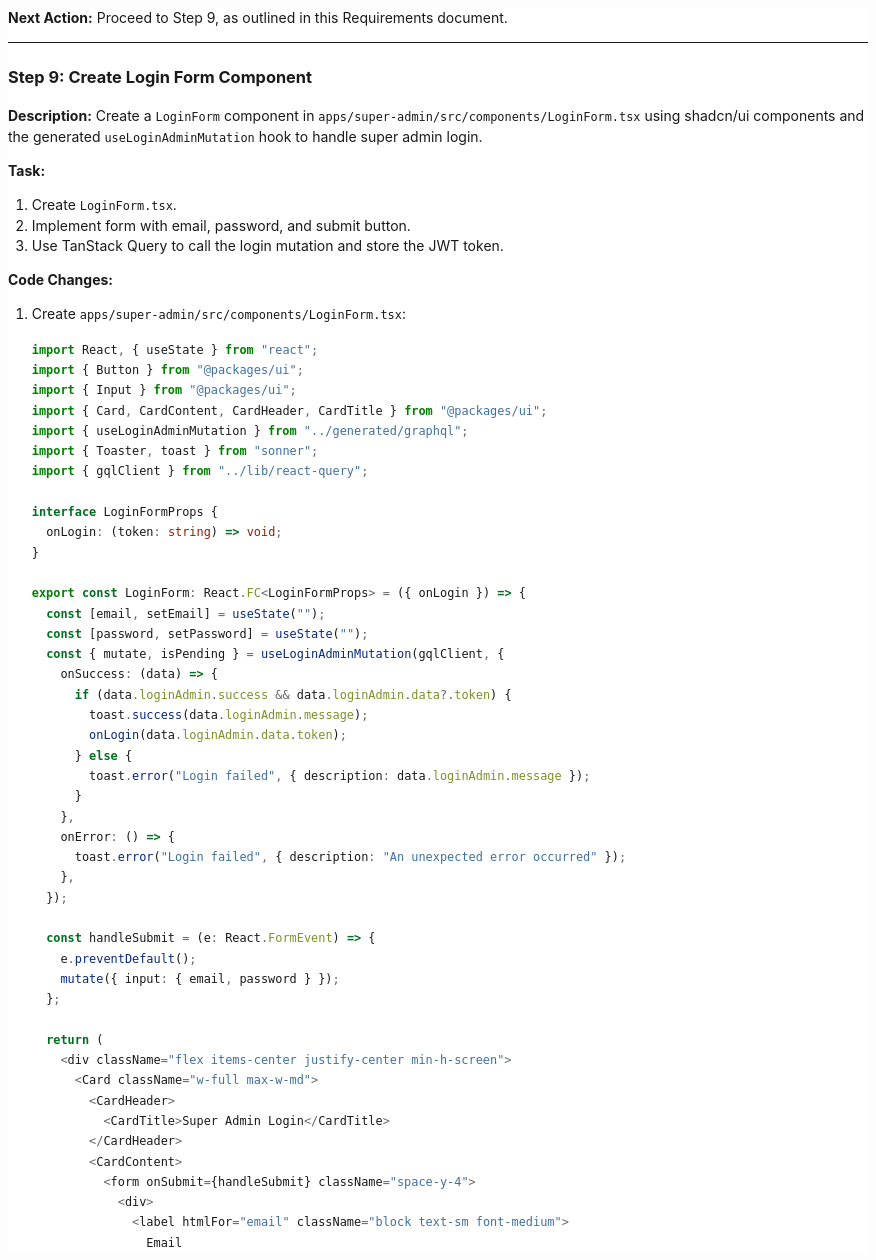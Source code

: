 **Next Action:** Proceed to Step 9, as outlined in this Requirements document.

---

### Step 9: Create Login Form Component

**Description:** Create a `LoginForm` component in `apps/super-admin/src/components/LoginForm.tsx` using shadcn/ui components and the generated `useLoginAdminMutation` hook to handle super admin login.

**Task:**

1. Create `LoginForm.tsx`.
2. Implement form with email, password, and submit button.
3. Use TanStack Query to call the login mutation and store the JWT token.

**Code Changes:**

1. Create `apps/super-admin/src/components/LoginForm.tsx`:

   ```typescript
   import React, { useState } from "react";
   import { Button } from "@packages/ui";
   import { Input } from "@packages/ui";
   import { Card, CardContent, CardHeader, CardTitle } from "@packages/ui";
   import { useLoginAdminMutation } from "../generated/graphql";
   import { Toaster, toast } from "sonner";
   import { gqlClient } from "../lib/react-query";

   interface LoginFormProps {
     onLogin: (token: string) => void;
   }

   export const LoginForm: React.FC<LoginFormProps> = ({ onLogin }) => {
     const [email, setEmail] = useState("");
     const [password, setPassword] = useState("");
     const { mutate, isPending } = useLoginAdminMutation(gqlClient, {
       onSuccess: (data) => {
         if (data.loginAdmin.success && data.loginAdmin.data?.token) {
           toast.success(data.loginAdmin.message);
           onLogin(data.loginAdmin.data.token);
         } else {
           toast.error("Login failed", { description: data.loginAdmin.message });
         }
       },
       onError: () => {
         toast.error("Login failed", { description: "An unexpected error occurred" });
       },
     });

     const handleSubmit = (e: React.FormEvent) => {
       e.preventDefault();
       mutate({ input: { email, password } });
     };

     return (
       <div className="flex items-center justify-center min-h-screen">
         <Card className="w-full max-w-md">
           <CardHeader>
             <CardTitle>Super Admin Login</CardTitle>
           </CardHeader>
           <CardContent>
             <form onSubmit={handleSubmit} className="space-y-4">
               <div>
                 <label htmlFor="email" className="block text-sm font-medium">
                   Email
   ```